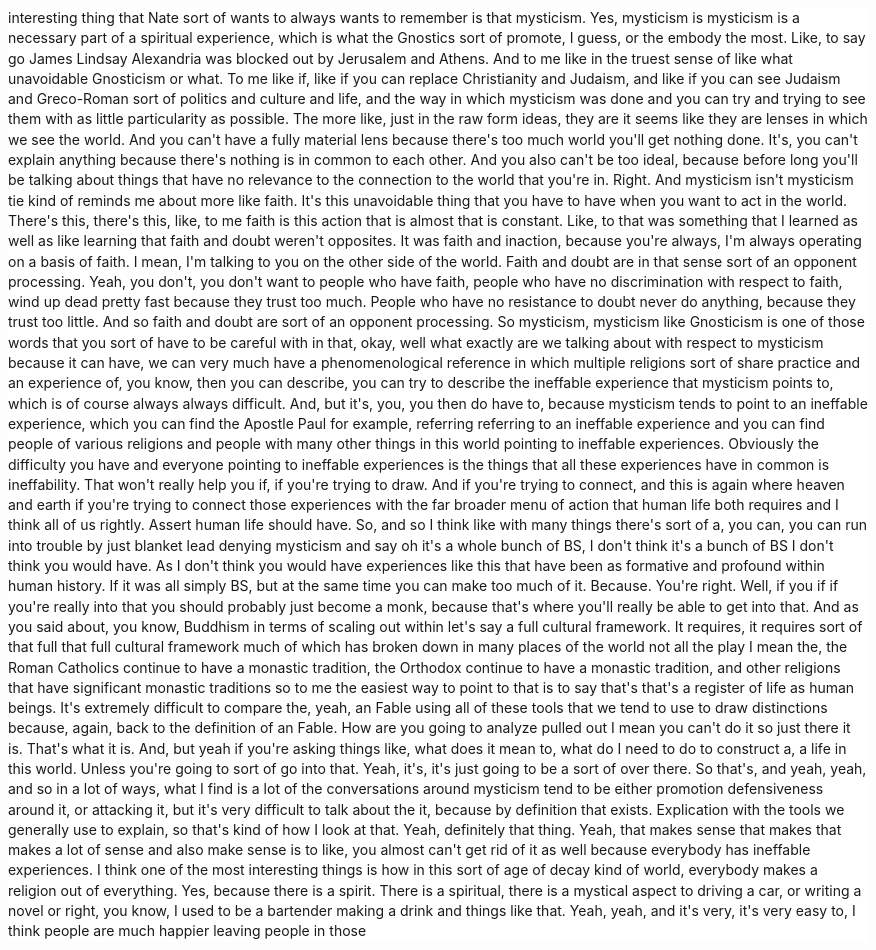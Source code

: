 interesting thing that Nate sort of wants to always wants to remember is that mysticism. Yes, mysticism is mysticism is a necessary part of a spiritual experience, which is what the Gnostics sort of promote, I guess, or the embody the most. Like, to say go James Lindsay Alexandria was blocked out by Jerusalem and Athens. And to me like in the truest sense of like what unavoidable Gnosticism or what. To me like if, like if you can replace Christianity and Judaism, and like if you can see Judaism and Greco-Roman sort of politics and culture and life, and the way in which mysticism was done and you can try and trying to see them with as little particularity as possible. The more like, just in the raw form ideas, they are it seems like they are lenses in which we see the world. And you can't have a fully material lens because there's too much world you'll get nothing done. It's, you can't explain anything because there's nothing is in common to each other. And you also can't be too ideal, because before long you'll be talking about things that have no relevance to the connection to the world that you're in. Right. And mysticism isn't mysticism tie kind of reminds me about more like faith. It's this unavoidable thing that you have to have when you want to act in the world. There's this, there's this, like, to me faith is this action that is almost that is constant. Like, to that was something that I learned as well as like learning that faith and doubt weren't opposites. It was faith and inaction, because you're always, I'm always operating on a basis of faith. I mean, I'm talking to you on the other side of the world. Faith and doubt are in that sense sort of an opponent processing. Yeah, you don't, you don't want to people who have faith, people who have no discrimination with respect to faith, wind up dead pretty fast because they trust too much. People who have no resistance to doubt never do anything, because they trust too little. And so faith and doubt are sort of an opponent processing. So mysticism, mysticism like Gnosticism is one of those words that you sort of have to be careful with in that, okay, well what exactly are we talking about with respect to mysticism because it can have, we can very much have a phenomenological reference in which multiple religions sort of share practice and an experience of, you know, then you can describe, you can try to describe the ineffable experience that mysticism points to, which is of course always always difficult. And, but it's, you, you then do have to, because mysticism tends to point to an ineffable experience, which you can find the Apostle Paul for example, referring referring to an ineffable experience and you can find people of various religions and people with many other things in this world pointing to ineffable experiences. Obviously the difficulty you have and everyone pointing to ineffable experiences is the things that all these experiences have in common is ineffability. That won't really help you if, if you're trying to draw. And if you're trying to connect, and this is again where heaven and earth if you're trying to connect those experiences with the far broader menu of action that human life both requires and I think all of us rightly. Assert human life should have. So, and so I think like with many things there's sort of a, you can, you can run into trouble by just blanket lead denying mysticism and say oh it's a whole bunch of BS, I don't think it's a bunch of BS I don't think you would have. As I don't think you would have experiences like this that have been as formative and profound within human history. If it was all simply BS, but at the same time you can make too much of it. Because. You're right. Well, if you if if you're really into that you should probably just become a monk, because that's where you'll really be able to get into that. And as you said about, you know, Buddhism in terms of scaling out within let's say a full cultural framework. It requires, it requires sort of that full that full cultural framework much of which has broken down in many places of the world not all the play I mean the, the Roman Catholics continue to have a monastic tradition, the Orthodox continue to have a monastic tradition, and other religions that have significant monastic traditions so to me the easiest way to point to that is to say that's that's a register of life as human beings. It's extremely difficult to compare the, yeah, an Fable using all of these tools that we tend to use to draw distinctions because, again, back to the definition of an Fable. How are you going to analyze pulled out I mean you can't do it so just there it is. That's what it is. And, but yeah if you're asking things like, what does it mean to, what do I need to do to construct a, a life in this world. Unless you're going to sort of go into that. Yeah, it's, it's just going to be a sort of over there. So that's, and yeah, yeah, and so in a lot of ways, what I find is a lot of the conversations around mysticism tend to be either promotion defensiveness around it, or attacking it, but it's very difficult to talk about the it, because by definition that exists. Explication with the tools we generally use to explain, so that's kind of how I look at that. Yeah, definitely that thing. Yeah, that makes sense that makes that makes a lot of sense and also make sense is to like, you almost can't get rid of it as well because everybody has ineffable experiences. I think one of the most interesting things is how in this sort of age of decay kind of world, everybody makes a religion out of everything. Yes, because there is a spirit. There is a spiritual, there is a mystical aspect to driving a car, or writing a novel or right, you know, I used to be a bartender making a drink and things like that. Yeah, yeah, and it's very, it's very easy to, I think people are much happier leaving people in those